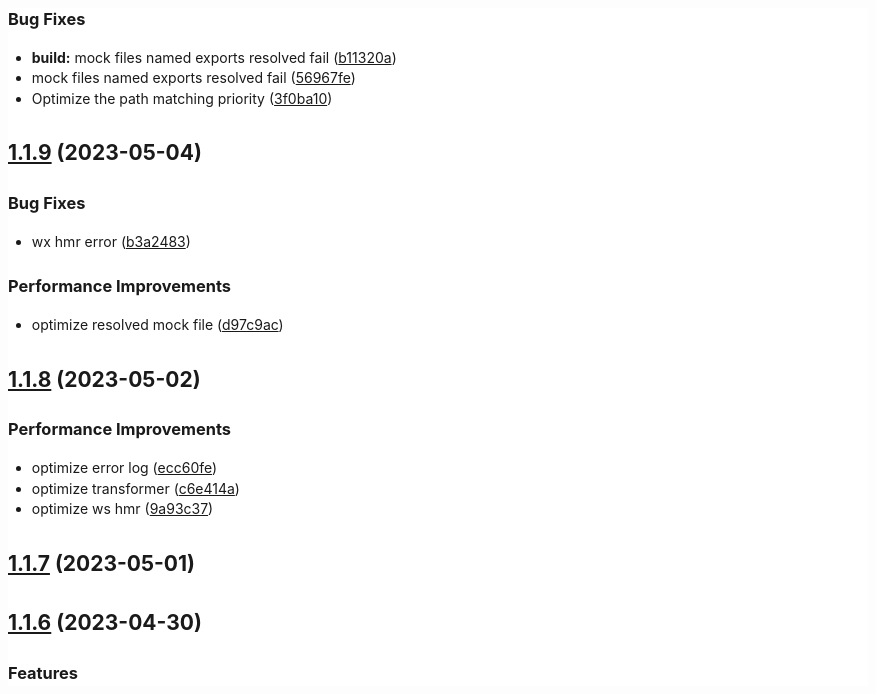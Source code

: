 
### Bug Fixes

* **build:** mock files named exports resolved fail ([b11320a](https://github.com/pengzhanbo/vite-plugin-mock-dev-server/commit/b11320adb8628287a1ffa4bbf9e7c1a649c5a72b))
* mock files named exports resolved fail ([56967fe](https://github.com/pengzhanbo/vite-plugin-mock-dev-server/commit/56967fed847c367e09805804bba71c24de21b816))
* Optimize the path matching priority ([3f0ba10](https://github.com/pengzhanbo/vite-plugin-mock-dev-server/commit/3f0ba102876b083d7347159819053b043910f798))



## [1.1.9](https://github.com/pengzhanbo/vite-plugin-mock-dev-server/compare/v1.1.8...v1.1.9) (2023-05-04)


### Bug Fixes

* wx hmr error ([b3a2483](https://github.com/pengzhanbo/vite-plugin-mock-dev-server/commit/b3a2483a810e8f7b985e37c14bdccac96883c2a4))


### Performance Improvements

* optimize resolved mock file ([d97c9ac](https://github.com/pengzhanbo/vite-plugin-mock-dev-server/commit/d97c9acb2542faa141061b84dc9b7a0ffc989f72))



## [1.1.8](https://github.com/pengzhanbo/vite-plugin-mock-dev-server/compare/v1.1.7...v1.1.8) (2023-05-02)


### Performance Improvements

* optimize error log ([ecc60fe](https://github.com/pengzhanbo/vite-plugin-mock-dev-server/commit/ecc60fe64db042c34306d77258e324fab6fb5b9c))
* optimize transformer ([c6e414a](https://github.com/pengzhanbo/vite-plugin-mock-dev-server/commit/c6e414aa3e877213038511911b79e37aeafb6001))
* optimize ws hmr ([9a93c37](https://github.com/pengzhanbo/vite-plugin-mock-dev-server/commit/9a93c37e0880cf553a9fcecc12e0d9a98564d947))



## [1.1.7](https://github.com/pengzhanbo/vite-plugin-mock-dev-server/compare/v1.1.6...v1.1.7) (2023-05-01)



## [1.1.6](https://github.com/pengzhanbo/vite-plugin-mock-dev-server/compare/v1.1.5...v1.1.6) (2023-04-30)


### Features

